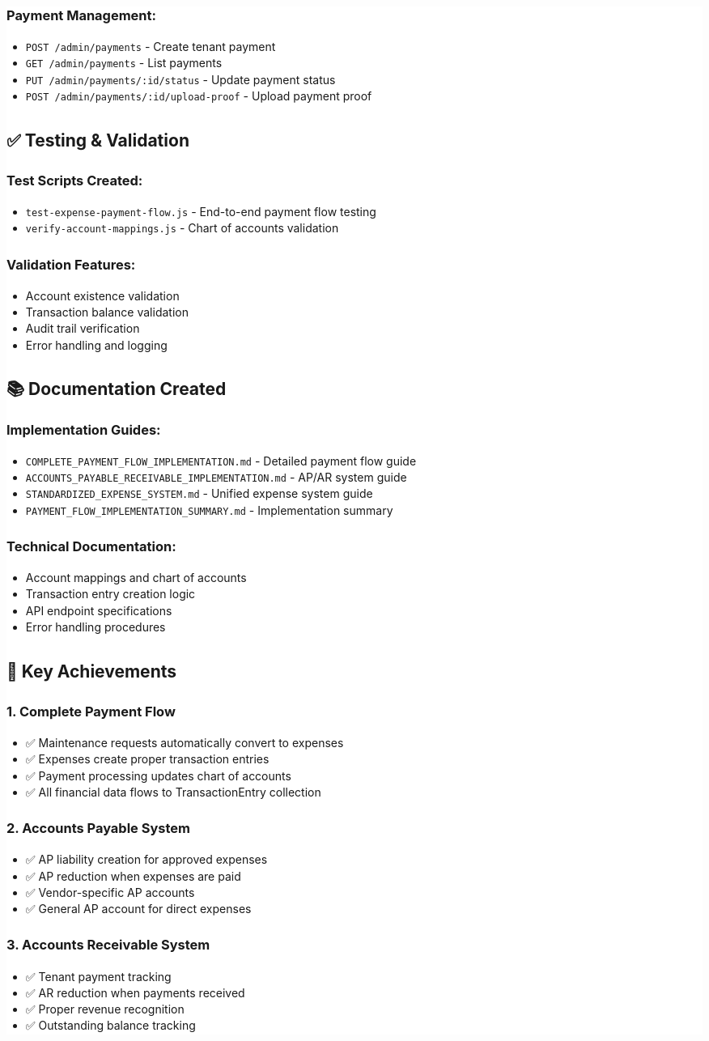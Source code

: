 ### **Payment Management:**
- `POST /admin/payments` - Create tenant payment
- `GET /admin/payments` - List payments
- `PUT /admin/payments/:id/status` - Update payment status
- `POST /admin/payments/:id/upload-proof` - Upload payment proof

## ✅ **Testing & Validation**

### **Test Scripts Created:**
- `test-expense-payment-flow.js` - End-to-end payment flow testing
- `verify-account-mappings.js` - Chart of accounts validation

### **Validation Features:**
- Account existence validation
- Transaction balance validation
- Audit trail verification
- Error handling and logging

## 📚 **Documentation Created**

### **Implementation Guides:**
- `COMPLETE_PAYMENT_FLOW_IMPLEMENTATION.md` - Detailed payment flow guide
- `ACCOUNTS_PAYABLE_RECEIVABLE_IMPLEMENTATION.md` - AP/AR system guide
- `STANDARDIZED_EXPENSE_SYSTEM.md` - Unified expense system guide
- `PAYMENT_FLOW_IMPLEMENTATION_SUMMARY.md` - Implementation summary

### **Technical Documentation:**
- Account mappings and chart of accounts
- Transaction entry creation logic
- API endpoint specifications
- Error handling procedures

## 🎯 **Key Achievements**

### **1. Complete Payment Flow**
- ✅ Maintenance requests automatically convert to expenses
- ✅ Expenses create proper transaction entries
- ✅ Payment processing updates chart of accounts
- ✅ All financial data flows to TransactionEntry collection

### **2. Accounts Payable System**
- ✅ AP liability creation for approved expenses
- ✅ AP reduction when expenses are paid
- ✅ Vendor-specific AP accounts
- ✅ General AP account for direct expenses

### **3. Accounts Receivable System**
- ✅ Tenant payment tracking
- ✅ AR reduction when payments received
- ✅ Proper revenue recognition
- ✅ Outstanding balance tracking
